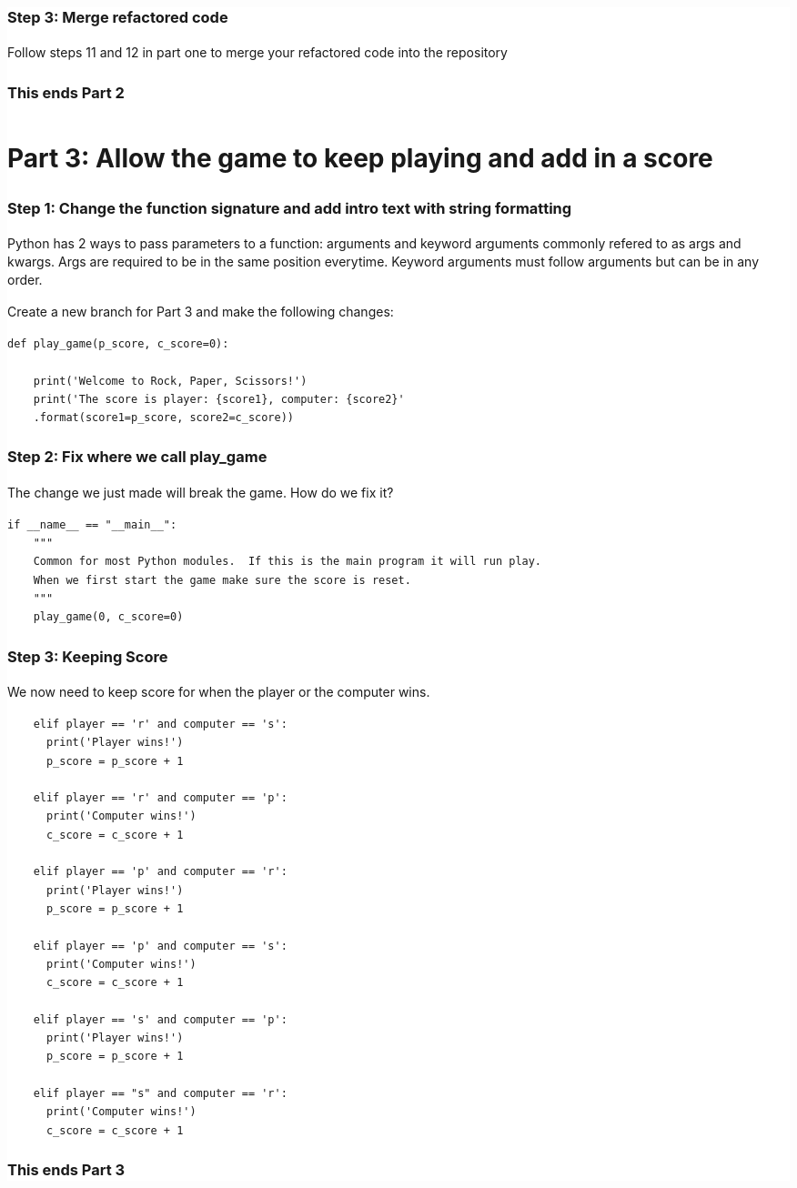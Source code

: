 ### Step 3: Merge refactored code
Follow steps 11 and 12 in part one to merge your refactored code into the repository

### This ends Part 2

# Part 3: Allow the game to keep playing and add in a score
### Step 1: Change the function signature and add intro text with string formatting
Python has 2 ways to pass parameters to a function: arguments and keyword arguments commonly refered to as args and kwargs. Args are required to be in the same position everytime.  Keyword arguments must follow arguments but can be in any order.

Create a new branch for Part 3 and make the following changes:

```
def play_game(p_score, c_score=0):

    print('Welcome to Rock, Paper, Scissors!')
    print('The score is player: {score1}, computer: {score2}'
    .format(score1=p_score, score2=c_score))
```

### Step 2: Fix where we call play_game
The change we just made will break the game.  How do we fix it?
```
if __name__ == "__main__":
    """
    Common for most Python modules.  If this is the main program it will run play.
    When we first start the game make sure the score is reset.
    """
    play_game(0, c_score=0)
```

### Step 3: Keeping Score
We now need to keep score for when the player or the computer wins.
```
    elif player == 'r' and computer == 's':
      print('Player wins!')
      p_score = p_score + 1

    elif player == 'r' and computer == 'p':
      print('Computer wins!')
      c_score = c_score + 1

    elif player == 'p' and computer == 'r':
      print('Player wins!')
      p_score = p_score + 1

    elif player == 'p' and computer == 's':
      print('Computer wins!')
      c_score = c_score + 1

    elif player == 's' and computer == 'p':
      print('Player wins!')
      p_score = p_score + 1

    elif player == "s" and computer == 'r':
      print('Computer wins!')
      c_score = c_score + 1
```
### This ends Part 3
